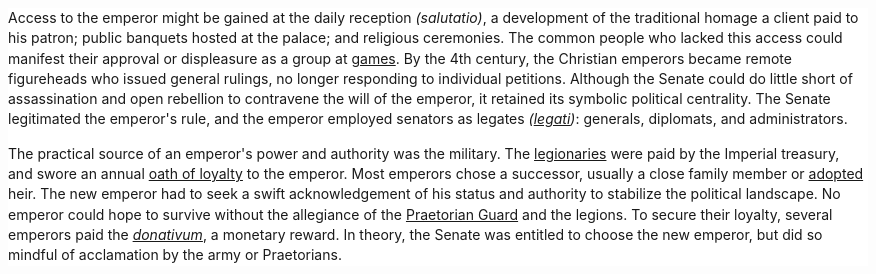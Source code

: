 Access to the emperor might be gained at the daily reception _(salutatio)_, a development of the traditional homage a client paid to his patron; public banquets hosted at the palace; and religious ceremonies. The common people who lacked this access could manifest their approval or displeasure as a group at [games](#Spectacles). By the 4th century, the Christian emperors became remote figureheads who issued general rulings, no longer responding to individual petitions. Although the Senate could do little short of assassination and open rebellion to contravene the will of the emperor, it retained its symbolic political centrality. The Senate legitimated the emperor\'s rule, and the emperor employed senators as legates _([legati](/wiki/Legatus 'Legatus'))_: generals, diplomats, and administrators.

The practical source of an emperor\'s power and authority was the military. The [legionaries](/wiki/Legionary 'Legionary') were paid by the Imperial treasury, and swore an annual [oath of loyalty](</wiki/Sacramentum_(oath)> 'Sacramentum (oath)') to the emperor. Most emperors chose a successor, usually a close family member or [adopted](/wiki/Adoption_in_ancient_Rome 'Adoption in ancient Rome') heir. The new emperor had to seek a swift acknowledgement of his status and authority to stabilize the political landscape. No emperor could hope to survive without the allegiance of the [Praetorian Guard](/wiki/Praetorian_Guard 'Praetorian Guard') and the legions. To secure their loyalty, several emperors paid the _[donativum](/wiki/Donativum 'Donativum')_, a monetary reward. In theory, the Senate was entitled to choose the new emperor, but did so mindful of acclamation by the army or Praetorians.
